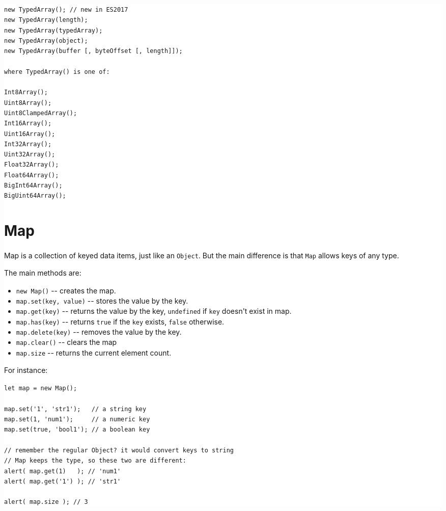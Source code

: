 ```
new TypedArray(); // new in ES2017
new TypedArray(length);
new TypedArray(typedArray);
new TypedArray(object);
new TypedArray(buffer [, byteOffset [, length]]);

where TypedArray() is one of:

Int8Array();
Uint8Array();
Uint8ClampedArray();
Int16Array();
Uint16Array();
Int32Array();
Uint32Array();
Float32Array();
Float64Array();
BigInt64Array();
BigUint64Array();
```

# Map

Map is a collection of keyed data items, just like an `Object`. But the main difference is that `Map` allows keys of any type.

The main methods are:

- `new Map()` -- creates the map.
- `map.set(key, value)` -- stores the value by the key.
- `map.get(key)` -- returns the value by the key, `undefined` if `key` doesn't exist in map.
- `map.has(key)` -- returns `true` if the `key` exists, `false` otherwise.
- `map.delete(key)` -- removes the value by the key.
- `map.clear()` -- clears the map
- `map.size` -- returns the current element count.

For instance:

```
let map = new Map();

map.set('1', 'str1');   // a string key
map.set(1, 'num1');     // a numeric key
map.set(true, 'bool1'); // a boolean key

// remember the regular Object? it would convert keys to string
// Map keeps the type, so these two are different:
alert( map.get(1)   ); // 'num1'
alert( map.get('1') ); // 'str1'

alert( map.size ); // 3
```
